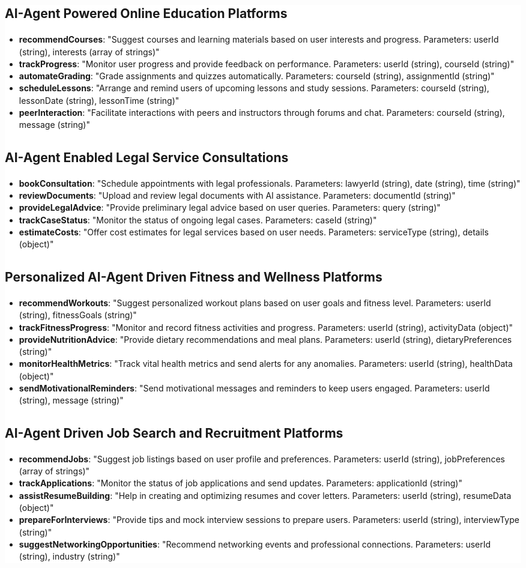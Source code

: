 ## AI-Agent Powered Online Education Platforms

* **recommendCourses**: "Suggest courses and learning materials based on user interests and progress. Parameters: userId (string), interests (array of strings)"
* **trackProgress**: "Monitor user progress and provide feedback on performance. Parameters: userId (string), courseId (string)"
* **automateGrading**: "Grade assignments and quizzes automatically. Parameters: courseId (string), assignmentId (string)"
* **scheduleLessons**: "Arrange and remind users of upcoming lessons and study sessions. Parameters: courseId (string), lessonDate (string), lessonTime (string)"
* **peerInteraction**: "Facilitate interactions with peers and instructors through forums and chat. Parameters: courseId (string), message (string)"

## AI-Agent Enabled Legal Service Consultations

* **bookConsultation**: "Schedule appointments with legal professionals. Parameters: lawyerId (string), date (string), time (string)"
* **reviewDocuments**: "Upload and review legal documents with AI assistance. Parameters: documentId (string)"
* **provideLegalAdvice**: "Provide preliminary legal advice based on user queries. Parameters: query (string)"
* **trackCaseStatus**: "Monitor the status of ongoing legal cases. Parameters: caseId (string)"
* **estimateCosts**: "Offer cost estimates for legal services based on user needs. Parameters: serviceType (string), details (object)"

## Personalized AI-Agent Driven Fitness and Wellness Platforms

* **recommendWorkouts**: "Suggest personalized workout plans based on user goals and fitness level. Parameters: userId (string), fitnessGoals (string)"
* **trackFitnessProgress**: "Monitor and record fitness activities and progress. Parameters: userId (string), activityData (object)"
* **provideNutritionAdvice**: "Provide dietary recommendations and meal plans. Parameters: userId (string), dietaryPreferences (string)"
* **monitorHealthMetrics**: "Track vital health metrics and send alerts for any anomalies. Parameters: userId (string), healthData (object)"
* **sendMotivationalReminders**: "Send motivational messages and reminders to keep users engaged. Parameters: userId (string), message (string)"

## AI-Agent Driven Job Search and Recruitment Platforms

* **recommendJobs**: "Suggest job listings based on user profile and preferences. Parameters: userId (string), jobPreferences (array of strings)"
* **trackApplications**: "Monitor the status of job applications and send updates. Parameters: applicationId (string)"
* **assistResumeBuilding**: "Help in creating and optimizing resumes and cover letters. Parameters: userId (string), resumeData (object)"
* **prepareForInterviews**: "Provide tips and mock interview sessions to prepare users. Parameters: userId (string), interviewType (string)"
* **suggestNetworkingOpportunities**: "Recommend networking events and professional connections. Parameters: userId (string), industry (string)"
